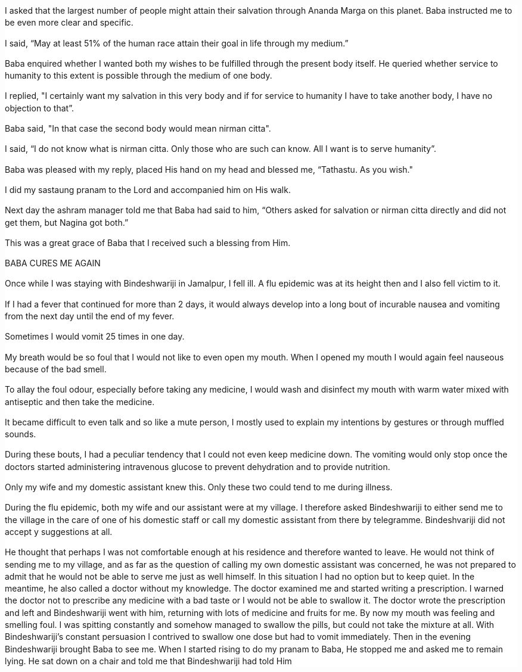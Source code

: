 I asked that the largest number of people might attain their salvation through Ananda Marga on this planet. Baba instructed me to be even more clear and specific. 

I said, “May at least 51% of the human race attain their goal in life through my medium.”

Baba enquired whether I wanted both my wishes to be fulfilled through the present body itself. He queried whether service to humanity to this extent is possible through the medium of one body.

I replied, "I certainly want my salvation in this very body and if for service to humanity I have to take another body, I have no objection to that”. 

Baba said, "In that case the second body would mean nirman citta".

I said, “I do not know what is nirman citta. Only those who are such can know. All I want is to serve humanity”.

Baba was pleased with my reply, placed His hand on my head and blessed me, “Tathastu. As you wish."

I did my sastaung pranam to the Lord and accompanied him on His walk.

Next day the ashram manager told me that Baba had said to him, “Others asked for salvation or nirman citta directly and did not get them, but Nagina got both.” 

This was a great grace of Baba that I received such a blessing from Him.



BABA CURES ME AGAIN

Once while I was staying with Bindeshwariji in Jamalpur, I fell ill. A flu epidemic was at its height then and I also fell victim to it. 

If I had a fever that continued for more than 2 days, it would always develop into a long bout of incurable nausea and vomiting from the next day until the end of my fever.

Sometimes I would vomit 25 times in one day. 

My breath would be so foul that I would not like to even open my mouth. When I opened my mouth I would again feel nauseous because of the bad smell.

To allay the foul odour, especially before taking any medicine, I would wash and disinfect my mouth with warm water mixed with antiseptic and then take the medicine.

It became difficult to even talk and so like a mute person, I mostly used to explain my intentions by gestures or through muffled sounds.

During these bouts, I had a peculiar tendency that I could not even keep medicine down. The vomiting would only stop once the doctors started administering intravenous glucose to prevent dehydration and to provide nutrition. 

Only my wife and my domestic assistant knew this. Only these two could tend to me during illness.

During the flu epidemic, both my wife and our assistant were at my village. I
therefore asked Bindeshwariji to either send me to the village in the care of one of his
domestic staff or call my domestic assistant from there by telegramme.
Bindeshvariji did not accept y suggestions at all. 

He thought that perhaps I was
not comfortable enough at his residence and therefore wanted to leave. He would not
think of sending me to my village, and as far as the question of calling my own
domestic assistant was concerned, he was not prepared to admit that he would not be
able to serve me just as well himself. In this situation I had no option but to keep quiet.
In the meantime, he also called a doctor without my knowledge. The doctor
examined me and started writing a prescription. I warned the doctor not to prescribe
any medicine with a bad taste or I would not be able to swallow it. The doctor wrote the
prescription and left and Bindeshwariji went with him, returning with lots of medicine
and fruits for me.
By now my mouth was feeling and smelling foul. I was spitting constantly and
somehow managed to swallow the pills, but could not take the mixture at all. With
Bindeshwariji’s constant persuasion I contrived to swallow one dose but had to vomit
immediately. Then in the evening Bindeshwariji brought Baba to see me.
When I started rising to do my pranam to Baba, He stopped me and asked me
to remain lying. He sat down on a chair and told me that Bindeshwariji had told Him
